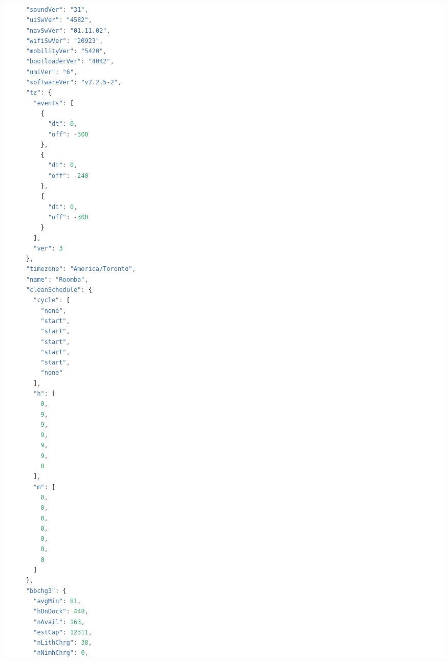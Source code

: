 ```javascript
      "soundVer": "31",
      "uiSwVer": "4582",
      "navSwVer": "01.11.02",
      "wifiSwVer": "20923",
      "mobilityVer": "5420",
      "bootloaderVer": "4042",
      "umiVer": "6",
      "softwareVer": "v2.2.5-2",
      "tz": {
        "events": [
          {
            "dt": 0,
            "off": -300
          },
          {
            "dt": 0,
            "off": -240
          },
          {
            "dt": 0,
            "off": -300
          }
        ],
        "ver": 3
      },
      "timezone": "America/Toronto",
      "name": "Roomba",
      "cleanSchedule": {
        "cycle": [
          "none",
          "start",
          "start",
          "start",
          "start",
          "start",
          "none"
        ],
        "h": [
          0,
          9,
          9,
          9,
          9,
          9,
          0
        ],
        "m": [
          0,
          0,
          0,
          0,
          0,
          0,
          0
        ]
      },
      "bbchg3": {
        "avgMin": 81,
        "hOnDock": 448,
        "nAvail": 163,
        "estCap": 12311,
        "nLithChrg": 38,
        "nNimhChrg": 0,
```